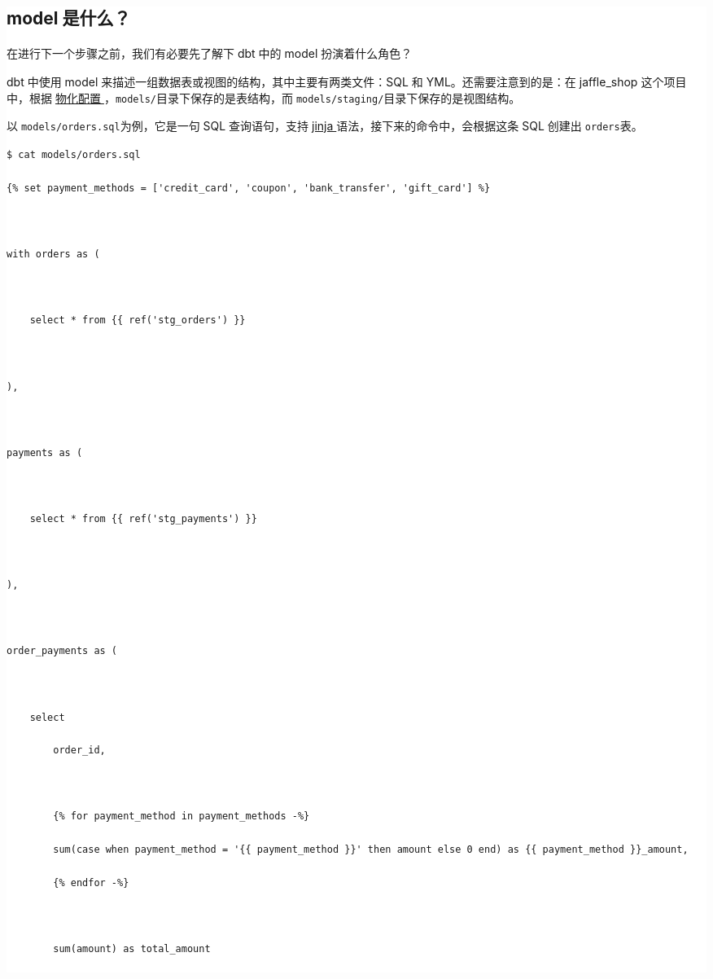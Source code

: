 ## model 是什么？

在进行下一个步骤之前，我们有必要先了解下 dbt 中的 model 扮演着什么角色？

dbt 中使用 model 来描述一组数据表或视图的结构，其中主要有两类文件：SQL 和 YML。还需要注意到的是：在 jaffle_shop 这个项目中，根据 [物化配置 ](https://github.com/dbt-labs/jaffle_shop/blob/main/dbt_project.yml)，`models/`目录下保存的是表结构，而 `models/staging/`目录下保存的是视图结构。

以 `models/orders.sql`为例，它是一句 SQL 查询语句，支持 [jinja ](https://jinja.palletsprojects.com/en/3.1.x/)语法，接下来的命令中，会根据这条 SQL 创建出 `orders`表。

```C%23
$ cat models/orders.sql

{% set payment_methods = ['credit_card', 'coupon', 'bank_transfer', 'gift_card'] %}



with orders as (



    select * from {{ ref('stg_orders') }}



),



payments as (



    select * from {{ ref('stg_payments') }}



),



order_payments as (



    select

        order_id,



        {% for payment_method in payment_methods -%}

        sum(case when payment_method = '{{ payment_method }}' then amount else 0 end) as {{ payment_method }}_amount,

        {% endfor -%}



        sum(amount) as total_amount


```